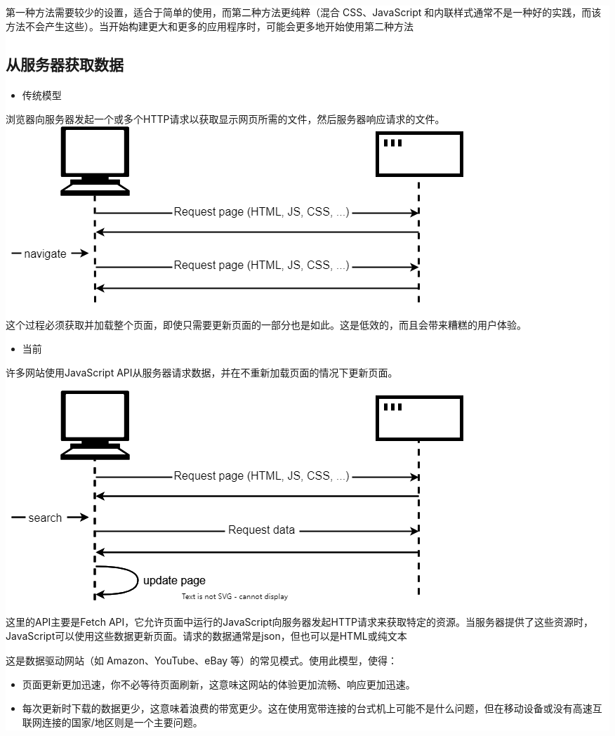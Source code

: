 第一种方法需要较少的设置，适合于简单的使用，而第二种方法更纯粹（混合 CSS、JavaScript 和内联样式通常不是一种好的实践，而该方法不会产生这些）。当开始构建更大和更多的应用程序时，可能会更多地开始使用第二种方法

## 从服务器获取数据
- 传统模型

浏览器向服务器发起一个或多个HTTP请求以获取显示网页所需的文件，然后服务器响应请求的文件。
![Alt text](./images/image12.png)

这个过程必须获取并加载整个页面，即使只需要更新页面的一部分也是如此。这是低效的，而且会带来糟糕的用户体验。

- 当前

许多网站使用JavaScript API从服务器请求数据，并在不重新加载页面的情况下更新页面。

![Alt text](./images/image13.png)

这里的API主要是Fetch API，它允许页面中运行的JavaScript向服务器发起HTTP请求来获取特定的资源。当服务器提供了这些资源时，JavaScript可以使用这些数据更新页面。请求的数据通常是json，但也可以是HTML或纯文本

这是数据驱动网站（如 Amazon、YouTube、eBay 等）的常见模式。使用此模型，使得：

- 页面更新更加迅速，你不必等待页面刷新，这意味这网站的体验更加流畅、响应更加迅速。

- 每次更新时下载的数据更少，这意味着浪费的带宽更少。这在使用宽带连接的台式机上可能不是什么问题，但在移动设备或没有高速互联网连接的国家/地区则是一个主要问题。
